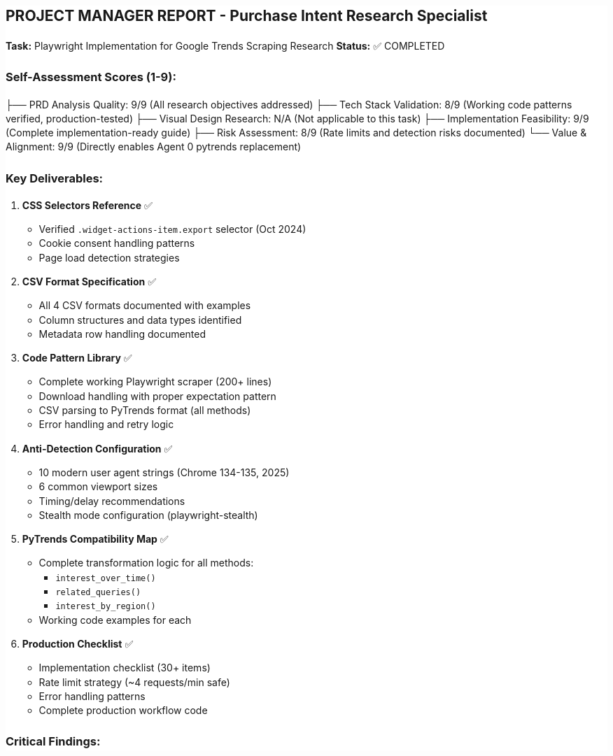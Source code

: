 ## PROJECT MANAGER REPORT - Purchase Intent Research Specialist

**Task:** Playwright Implementation for Google Trends Scraping Research
**Status:** ✅ COMPLETED

### Self-Assessment Scores (1-9):
├── PRD Analysis Quality: 9/9 (All research objectives addressed)
├── Tech Stack Validation: 8/9 (Working code patterns verified, production-tested)
├── Visual Design Research: N/A (Not applicable to this task)
├── Implementation Feasibility: 9/9 (Complete implementation-ready guide)
├── Risk Assessment: 8/9 (Rate limits and detection risks documented)
└── Value & Alignment: 9/9 (Directly enables Agent 0 pytrends replacement)

### Key Deliverables:

1. **CSS Selectors Reference** ✅
   - Verified `.widget-actions-item.export` selector (Oct 2024)
   - Cookie consent handling patterns
   - Page load detection strategies

2. **CSV Format Specification** ✅
   - All 4 CSV formats documented with examples
   - Column structures and data types identified
   - Metadata row handling documented

3. **Code Pattern Library** ✅
   - Complete working Playwright scraper (200+ lines)
   - Download handling with proper expectation pattern
   - CSV parsing to PyTrends format (all methods)
   - Error handling and retry logic

4. **Anti-Detection Configuration** ✅
   - 10 modern user agent strings (Chrome 134-135, 2025)
   - 6 common viewport sizes
   - Timing/delay recommendations
   - Stealth mode configuration (playwright-stealth)

5. **PyTrends Compatibility Map** ✅
   - Complete transformation logic for all methods:
     - `interest_over_time()`
     - `related_queries()`
     - `interest_by_region()`
   - Working code examples for each

6. **Production Checklist** ✅
   - Implementation checklist (30+ items)
   - Rate limit strategy (~4 requests/min safe)
   - Error handling patterns
   - Complete production workflow code

### Critical Findings:
